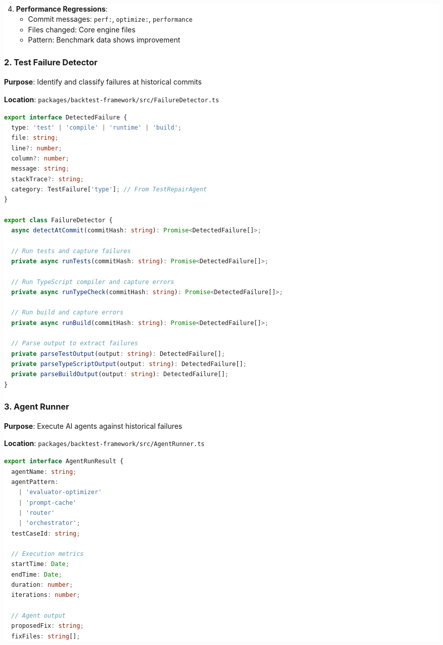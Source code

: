 4. **Performance Regressions**:
   - Commit messages: `perf:`, `optimize:`, `performance`
   - Files changed: Core engine files
   - Pattern: Benchmark data shows improvement

### 2. Test Failure Detector

**Purpose**: Identify and classify failures at historical commits

**Location**: `packages/backtest-framework/src/FailureDetector.ts`

```typescript
export interface DetectedFailure {
  type: 'test' | 'compile' | 'runtime' | 'build';
  file: string;
  line?: number;
  column?: number;
  message: string;
  stackTrace?: string;
  category: TestFailure['type']; // From TestRepairAgent
}

export class FailureDetector {
  async detectAtCommit(commitHash: string): Promise<DetectedFailure[]>;

  // Run tests and capture failures
  private async runTests(commitHash: string): Promise<DetectedFailure[]>;

  // Run TypeScript compiler and capture errors
  private async runTypeCheck(commitHash: string): Promise<DetectedFailure[]>;

  // Run build and capture errors
  private async runBuild(commitHash: string): Promise<DetectedFailure[]>;

  // Parse output to extract failures
  private parseTestOutput(output: string): DetectedFailure[];
  private parseTypeScriptOutput(output: string): DetectedFailure[];
  private parseBuildOutput(output: string): DetectedFailure[];
}
```

### 3. Agent Runner

**Purpose**: Execute AI agents against historical failures

**Location**: `packages/backtest-framework/src/AgentRunner.ts`

```typescript
export interface AgentRunResult {
  agentName: string;
  agentPattern:
    | 'evaluator-optimizer'
    | 'prompt-cache'
    | 'router'
    | 'orchestrator';
  testCaseId: string;

  // Execution metrics
  startTime: Date;
  endTime: Date;
  duration: number;
  iterations: number;

  // Agent output
  proposedFix: string;
  fixFiles: string[];
```